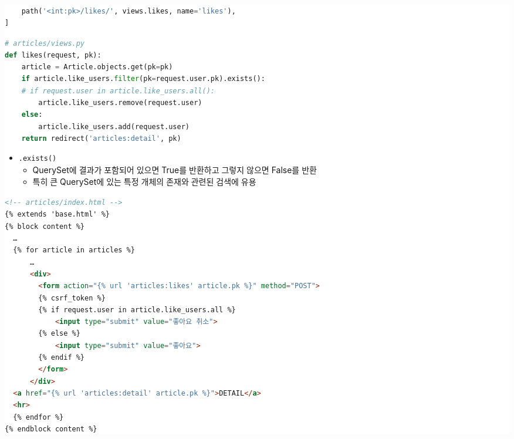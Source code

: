```python
    path('<int:pk>/likes/', views.likes, name='likes'),
]
```
```python
# articles/views.py
def likes(request, pk):
    article = Article.objects.get(pk=pk)
    if article.like_users.filter(pk=request.user.pk).exists():
    # if request.user in article.like_users.all():
        article.like_users.remove(request.user)
    else:
        article.like_users.add(request.user)
    return redirect('articles:detail', pk)
```
- `.exists()`
  - QuerySet에 결과가 포함되어 있으면 True를 반환하고 그렇지 않으면 False를 반환
  - 특히 큰 QuerySet에 있는 특정 개체의 존재와 관련된 검색에 유용

```html
<!-- articles/index.html -->
{% extends 'base.html' %}
{% block content %}
  …
  {% for article in articles %}
      …
      <div>
        <form action="{% url 'articles:likes' article.pk %}" method="POST">
        {% csrf_token %}
        {% if request.user in article.like_users.all %}
            <input type="submit" value="좋아요 취소">
        {% else %}
            <input type="submit" value="좋아요">
        {% endif %}
        </form>
      </div>
  <a href="{% url 'articles:detail' article.pk %}">DETAIL</a>
  <hr>
  {% endfor %}
{% endblock content %}
```